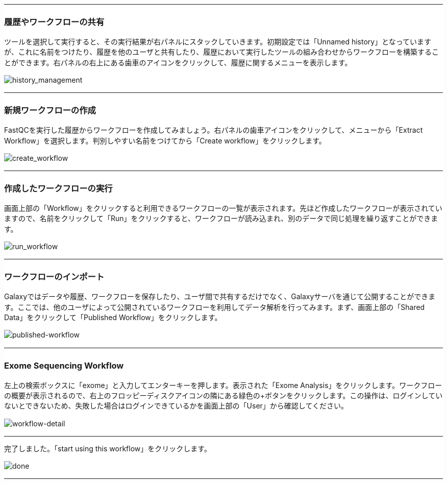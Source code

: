 ----

### 履歴やワークフローの共有

ツールを選択して実行すると、その実行結果が右パネルにスタックしていきます。初期設定では「Unnamed history」となっていますが、これに名前をつけたり、履歴を他のユーザと共有したり、履歴において実行したツールの組み合わせからワークフローを構築することができます。右パネルの右上にある歯車のアイコンをクリックして、履歴に関するメニューを表示します。

![history_management](http://gyazo.com/992db7e62c79022e23b1c3bb79b2669c.png)

----

### 新規ワークフローの作成

FastQCを実行した履歴からワークフローを作成してみましょう。右パネルの歯車アイコンをクリックして、メニューから「Extract Workflow」を選択します。判別しやすい名前をつけてから「Create workflow」をクリックします。

![create_workflow](http://gyazo.com/6f7a03b57d272f6ffcb4a93eba1baf42.png)

----

### 作成したワークフローの実行

画面上部の「Workflow」をクリックすると利用できるワークフローの一覧が表示されます。先ほど作成したワークフローが表示されていますので、名前をクリックして「Run」をクリックすると、ワークフローが読み込まれ、別のデータで同じ処理を繰り返すことができます。

![run_workflow](http://gyazo.com/05f66a9bae7ef204536a5f73aca97fb8.png)

----

### ワークフローのインポート

Galaxyではデータや履歴、ワークフローを保存したり、ユーザ間で共有するだけでなく、Galaxyサーバを通じて公開することができます。ここでは、他のユーザによって公開されているワークフローを利用してデータ解析を行ってみます。まず、画面上部の「Shared Data」をクリックして「Published Workflow」をクリックします。

![published-workflow](http://gyazo.com/5a32a7ad6a9eb347fe24da8c357710f8.png)

----

### Exome Sequencing Workflow

左上の検索ボックスに「exome」と入力してエンターキーを押します。表示された「Exome Analysis」をクリックします。ワークフローの概要が表示されるので、右上のフロッピーディスクアイコンの隣にある緑色の+ボタンをクリックします。この操作は、ログインしていないとできないため、失敗した場合はログインできているかを画面上部の「User」から確認してください。

![workflow-detail](http://gyazo.com/dcd266543e799aafad092967662f1044.png)

----

完了しました。「start using this workflow」をクリックします。

![done](http://gyazo.com/7b90fd4fa9396c54f8055972658bcfbe.png)

----
